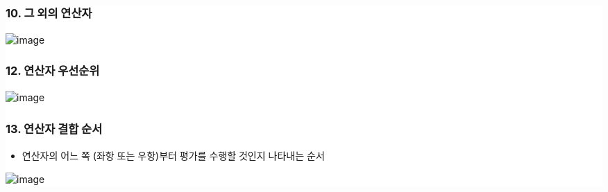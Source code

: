 ### 10. 그 외의 연산자
<img width="512" alt="image" src="https://github.com/hyeonseok98/js-deep-dive-study/assets/144431560/f767207a-7057-4016-afe2-144978c135ac">

### 12. 연산자 우선순위
<img width="655" alt="image" src="https://github.com/hyeonseok98/js-deep-dive-study/assets/144431560/46e4180a-3f4c-40c7-b518-d004cfc2f853">

### 13. 연산자 결합 순서
- 연산자의 어느 쪽 (좌항 또는 우항)부터 평가를 수행할 것인지 나타내는 순서
<img width="697" alt="image" src="https://github.com/hyeonseok98/js-deep-dive-study/assets/144431560/44927fc0-0f24-4cd6-8ff6-355ad0b11bf0">



